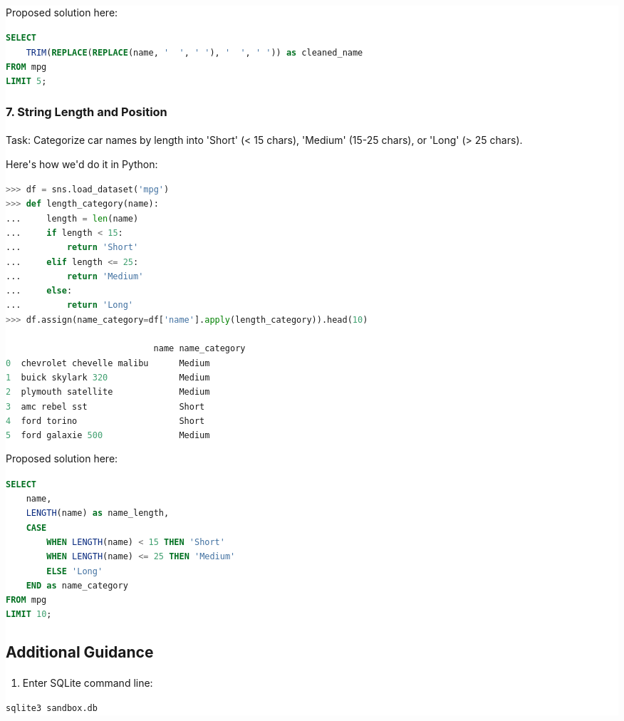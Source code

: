 Proposed solution here:
```sql
SELECT 
    TRIM(REPLACE(REPLACE(name, '  ', ' '), '  ', ' ')) as cleaned_name
FROM mpg
LIMIT 5;
```

### 7. String Length and Position
Task: Categorize car names by length into 'Short' (< 15 chars), 'Medium' (15-25 chars), or 'Long' (> 25 chars).

Here's how we'd do it in Python:
```python
>>> df = sns.load_dataset('mpg')
>>> def length_category(name):
...     length = len(name)
...     if length < 15:
...         return 'Short'
...     elif length <= 25:
...         return 'Medium'
...     else:
...         return 'Long'
>>> df.assign(name_category=df['name'].apply(length_category)).head(10)

                             name name_category
0  chevrolet chevelle malibu      Medium
1  buick skylark 320              Medium
2  plymouth satellite             Medium
3  amc rebel sst                  Short
4  ford torino                    Short
5  ford galaxie 500               Medium
```

Proposed solution here:
```sql
SELECT 
    name,
    LENGTH(name) as name_length,
    CASE 
        WHEN LENGTH(name) < 15 THEN 'Short'
        WHEN LENGTH(name) <= 25 THEN 'Medium'
        ELSE 'Long'
    END as name_category
FROM mpg
LIMIT 10;
```

## Additional Guidance

1. Enter SQLite command line:
```bash
sqlite3 sandbox.db
```
